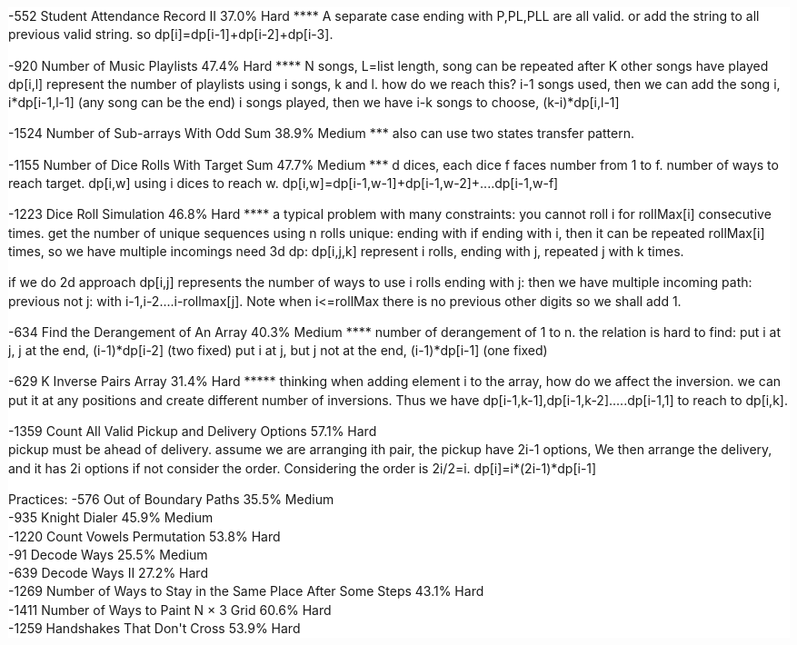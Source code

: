 -552	Student Attendance Record II    		37.0%	Hard	****
A separate case
ending with P,PL,PLL are all valid. or add the string to all previous valid string.
so dp[i]=dp[i-1]+dp[i-2]+dp[i-3].

-920	Number of Music Playlists    		47.4%	Hard	****
N songs, L=list length, song can be repeated after K other songs have played
dp[i,l] represent the number of playlists using i songs, k and l.
how do we reach this? 
i-1 songs used, then we can add the song i, i*dp[i-1,l-1] (any song can be the end)
i songs played, then we have i-k songs to choose, (k-i)*dp[i,l-1]

-1524	Number of Sub-arrays With Odd Sum    		38.9%	Medium	***
also can use two states transfer pattern.

-1155	Number of Dice Rolls With Target Sum    		47.7%	Medium	***
d dices, each dice f faces number from 1 to f. number of ways to reach target.
dp[i,w] using i dices to reach w.
dp[i,w]=dp[i-1,w-1]+dp[i-1,w-2]+....dp[i-1,w-f]

-1223	Dice Roll Simulation    		46.8%	Hard	****
a typical problem with many constraints:
you cannot roll i for rollMax[i] consecutive times. get the number of unique sequences using n rolls
unique: ending with 
if ending with i, then it can be repeated rollMax[i] times, so we have multiple incomings
need 3d dp: dp[i,j,k] represent i rolls, ending with j, repeated j with k times.

if we do 2d approach dp[i,j] represents the number of ways to use i rolls ending with j:
then we have multiple incoming path:
previous not j:
with i-1,i-2....i-rollmax[j]. Note when i<=rollMax there is no previous other digits so we shall add 1.

-634	Find the Derangement of An Array    		40.3%	Medium	****
number of derangement of 1 to n.
the relation is hard to find:
put i at j, j at the end, (i-1)*dp[i-2] (two fixed)
put i at j, but j not at the end, (i-1)*dp[i-1] (one fixed)

-629	K Inverse Pairs Array    		31.4%	Hard	*****
thinking when adding element i to the array, how do we affect the inversion.
we can put it at any positions and create different number of inversions. Thus we have dp[i-1,k-1],dp[i-1,k-2].....dp[i-1,1] to reach to dp[i,k]. 

-1359	Count All Valid Pickup and Delivery Options    		57.1%	Hard	
pickup must be ahead of delivery. 
assume we are arranging ith pair, the pickup have 2i-1 options, We then arrange the delivery, and it has 2i options if not consider the order. Considering the order is 2i/2=i. dp[i]=i*(2i-1)*dp[i-1]

Practices:
-576	Out of Boundary Paths    		35.5%	Medium	
-935	Knight Dialer    		45.9%	Medium	
-1220	Count Vowels Permutation    		53.8%	Hard	
-91	Decode Ways    		25.5%	Medium	
-639	Decode Ways II    		27.2%	Hard	
-1269	Number of Ways to Stay in the Same Place After Some Steps    		43.1%	Hard	
-1411	Number of Ways to Paint N × 3 Grid    		60.6%	Hard	
-1259	Handshakes That Don't Cross    		53.9%	Hard	
